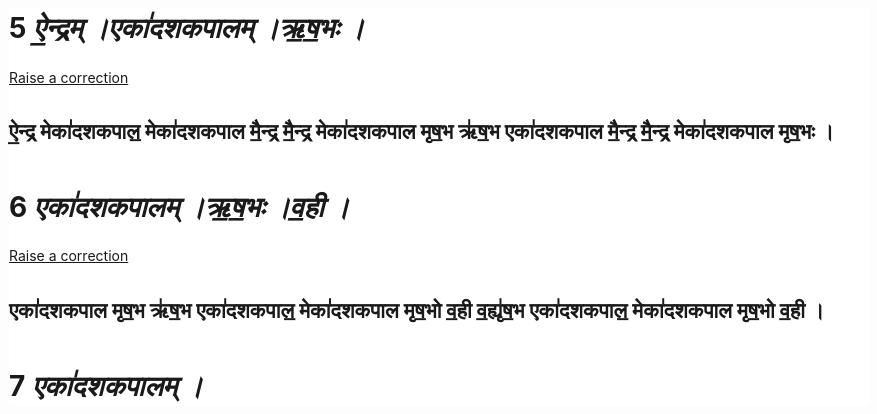# 5  _ऐ॒न्द्रम् ।एका॑दशकपालम् ।ऋ॒ष॒भः ।_ #  



 [Raise a correction](https://github.com/hvram1/baraha2unicode/issues/new?title=TS+1.8.1.2-5&body=%E0%A4%90%E0%A5%92%E0%A4%A8%E0%A5%8D%E0%A4%A6%E0%A5%8D%E0%A4%B0%E0%A4%AE%E0%A5%8D+%E0%A5%A4%E0%A4%8F%E0%A4%95%E0%A4%BE%E0%A5%91%E0%A4%A6%E0%A4%B6%E0%A4%95%E0%A4%AA%E0%A4%BE%E0%A4%B2%E0%A4%AE%E0%A5%8D+%E0%A5%A4%E0%A4%8B%E0%A5%92%E0%A4%B7%E0%A5%92%E0%A4%AD%E0%A4%83+%E0%A5%A4%0A%0A%0A%E0%A4%90%E0%A5%92%E0%A4%A8%E0%A5%8D%E0%A4%A6%E0%A5%8D%E0%A4%B0+%E0%A4%AE%E0%A5%87%E0%A4%95%E0%A4%BE%E0%A5%91%E0%A4%A6%E0%A4%B6%E0%A4%95%E0%A4%AA%E0%A4%BE%E0%A4%B2%E0%A5%92+%E0%A4%AE%E0%A5%87%E0%A4%95%E0%A4%BE%E0%A5%91%E0%A4%A6%E0%A4%B6%E0%A4%95%E0%A4%AA%E0%A4%BE%E0%A4%B2+%E0%A4%AE%E0%A5%88%E0%A5%92%E0%A4%A8%E0%A5%8D%E0%A4%A6%E0%A5%8D%E0%A4%B0+%E0%A4%AE%E0%A5%88%E0%A5%92%E0%A4%A8%E0%A5%8D%E0%A4%A6%E0%A5%8D%E0%A4%B0+%E0%A4%AE%E0%A5%87%E0%A4%95%E0%A4%BE%E0%A5%91%E0%A4%A6%E0%A4%B6%E0%A4%95%E0%A4%AA%E0%A4%BE%E0%A4%B2+%E0%A4%AE%E0%A5%83%E0%A4%B7%E0%A5%92%E0%A4%AD+%E0%A4%8B%E0%A5%91%E0%A4%B7%E0%A5%92%E0%A4%AD+%E0%A4%8F%E0%A4%95%E0%A4%BE%E0%A5%91%E0%A4%A6%E0%A4%B6%E0%A4%95%E0%A4%AA%E0%A4%BE%E0%A4%B2+%E0%A4%AE%E0%A5%88%E0%A5%92%E0%A4%A8%E0%A5%8D%E0%A4%A6%E0%A5%8D%E0%A4%B0+%E0%A4%AE%E0%A5%88%E0%A5%92%E0%A4%A8%E0%A5%8D%E0%A4%A6%E0%A5%8D%E0%A4%B0+%E0%A4%AE%E0%A5%87%E0%A4%95%E0%A4%BE%E0%A5%91%E0%A4%A6%E0%A4%B6%E0%A4%95%E0%A4%AA%E0%A4%BE%E0%A4%B2+%E0%A4%AE%E0%A5%83%E0%A4%B7%E0%A5%92%E0%A4%AD%E0%A4%83+%E0%A5%A4&labels=%E0%A4%A4%E0%A5%88%E0%A4%A4%E0%A5%8D%E0%A4%B0%E0%A4%BF%E0%A4%AF+%E0%A4%B8%E0%A4%82%E0%A4%B8%E0%A4%BF%E0%A4%A4%E0%A4%BE+%E0%A4%98%E0%A4%A8+%E0%A4%AA%E0%A4%BE%E0%A4%A0)

## ऐ॒न्द्र मेका॑दशकपाल॒ मेका॑दशकपाल मै॒न्द्र मै॒न्द्र मेका॑दशकपाल मृष॒भ ऋ॑ष॒भ एका॑दशकपाल मै॒न्द्र मै॒न्द्र मेका॑दशकपाल मृष॒भः । ##


# 6  _एका॑दशकपालम् ।ऋ॒ष॒भः ।व॒ही ।_ #  



 [Raise a correction](https://github.com/hvram1/baraha2unicode/issues/new?title=TS+1.8.1.2-6&body=%E0%A4%8F%E0%A4%95%E0%A4%BE%E0%A5%91%E0%A4%A6%E0%A4%B6%E0%A4%95%E0%A4%AA%E0%A4%BE%E0%A4%B2%E0%A4%AE%E0%A5%8D+%E0%A5%A4%E0%A4%8B%E0%A5%92%E0%A4%B7%E0%A5%92%E0%A4%AD%E0%A4%83+%E0%A5%A4%E0%A4%B5%E0%A5%92%E0%A4%B9%E0%A5%80+%E0%A5%A4%0A%0A%0A%E0%A4%8F%E0%A4%95%E0%A4%BE%E0%A5%91%E0%A4%A6%E0%A4%B6%E0%A4%95%E0%A4%AA%E0%A4%BE%E0%A4%B2+%E0%A4%AE%E0%A5%83%E0%A4%B7%E0%A5%92%E0%A4%AD+%E0%A4%8B%E0%A5%91%E0%A4%B7%E0%A5%92%E0%A4%AD+%E0%A4%8F%E0%A4%95%E0%A4%BE%E0%A5%91%E0%A4%A6%E0%A4%B6%E0%A4%95%E0%A4%AA%E0%A4%BE%E0%A4%B2%E0%A5%92+%E0%A4%AE%E0%A5%87%E0%A4%95%E0%A4%BE%E0%A5%91%E0%A4%A6%E0%A4%B6%E0%A4%95%E0%A4%AA%E0%A4%BE%E0%A4%B2+%E0%A4%AE%E0%A5%83%E0%A4%B7%E0%A5%92%E0%A4%AD%E0%A5%8B+%E0%A4%B5%E0%A5%92%E0%A4%B9%E0%A5%80+%E0%A4%B5%E0%A5%92%E0%A4%B9%E0%A5%8D%E0%A4%AF%E0%A5%83%E0%A5%91%E0%A4%B7%E0%A5%92%E0%A4%AD+%E0%A4%8F%E0%A4%95%E0%A4%BE%E0%A5%91%E0%A4%A6%E0%A4%B6%E0%A4%95%E0%A4%AA%E0%A4%BE%E0%A4%B2%E0%A5%92+%E0%A4%AE%E0%A5%87%E0%A4%95%E0%A4%BE%E0%A5%91%E0%A4%A6%E0%A4%B6%E0%A4%95%E0%A4%AA%E0%A4%BE%E0%A4%B2+%E0%A4%AE%E0%A5%83%E0%A4%B7%E0%A5%92%E0%A4%AD%E0%A5%8B+%E0%A4%B5%E0%A5%92%E0%A4%B9%E0%A5%80+%E0%A5%A4&labels=%E0%A4%A4%E0%A5%88%E0%A4%A4%E0%A5%8D%E0%A4%B0%E0%A4%BF%E0%A4%AF+%E0%A4%B8%E0%A4%82%E0%A4%B8%E0%A4%BF%E0%A4%A4%E0%A4%BE+%E0%A4%98%E0%A4%A8+%E0%A4%AA%E0%A4%BE%E0%A4%A0)

## एका॑दशकपाल मृष॒भ ऋ॑ष॒भ एका॑दशकपाल॒ मेका॑दशकपाल मृष॒भो व॒ही व॒ह्यृ॑ष॒भ एका॑दशकपाल॒ मेका॑दशकपाल मृष॒भो व॒ही । ##


# 7  _एका॑दशकपालम् ।_ #  
